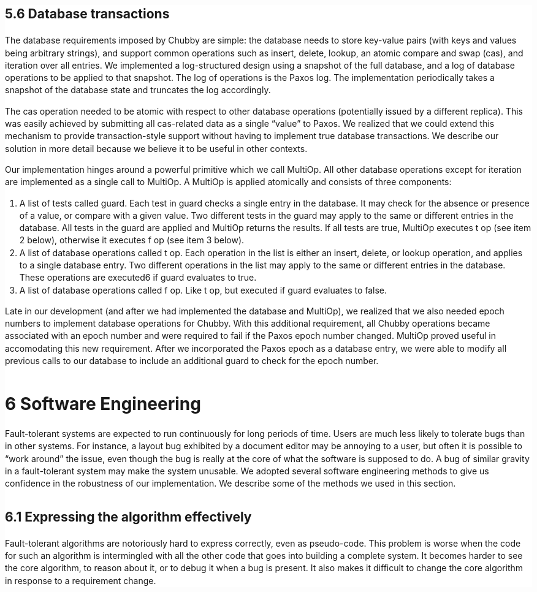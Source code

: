## 5.6 Database transactions
The database requirements imposed by Chubby are simple: the database needs to store key-value pairs (with keys and values being arbitrary strings), and support common operations such as insert, delete, lookup, an atomic compare and swap (cas), and iteration over all entries. We implemented a log-structured design using a snapshot of the full database, and a log of database operations to be applied to that snapshot. The log of operations is the Paxos log. The implementation periodically takes a snapshot of the database state and truncates the log accordingly.

The cas operation needed to be atomic with respect to other database operations (potentially issued by a different replica). This was easily achieved by submitting all cas-related data as a single “value” to Paxos. We realized that we could extend this mechanism to provide transaction-style support without having to implement true database transactions. We describe our solution in more detail because we believe it to be useful in other contexts.

Our implementation hinges around a powerful primitive which we call MultiOp. All other database operations except for iteration are implemented as a single call to MultiOp. A MultiOp is applied atomically and consists of three components:

1. A list of tests called guard. Each test in guard checks a single entry in the database. It may check for the absence or presence of a value, or compare with a given value. Two different tests in the guard may apply to the same or different entries in the database. All tests in the guard are applied and MultiOp returns the results. If all tests are true, MultiOp executes t op (see item 2 below), otherwise it executes f op (see item 3 below).
2. A list of database operations called t op. Each operation in the list is either an insert, delete, or lookup operation, and applies to a single database entry. Two different operations in the list may apply to the same or different entries in the database. These operations are executed6 if guard evaluates to true.
3. A list of database operations called f op. Like t op, but executed if guard evaluates to false.

Late in our development (and after we had implemented the database and MultiOp), we realized that we also needed epoch numbers to implement database operations for Chubby. With this additional requirement, all Chubby operations became associated with an epoch number and were required to fail if the Paxos epoch number changed. MultiOp proved useful in accomodating this new requirement. After we incorporated the Paxos epoch as a database entry, we were able to modify all previous calls to our database to include an additional guard to check for the epoch number.

# 6 Software Engineering
Fault-tolerant systems are expected to run continuously for long periods of time. Users are much less likely to tolerate bugs than in other systems. For instance, a layout bug exhibited by a document editor may be annoying to a user, but often it is possible to “work around” the issue, even though the bug is really at the core of what the software is supposed to do. A bug of similar gravity in a fault-tolerant system may make
the system unusable.
We adopted several software engineering methods to give us confidence in the robustness of our implementation. We describe some of the methods we used in this section.

## 6.1 Expressing the algorithm effectively
Fault-tolerant algorithms are notoriously hard to express correctly, even as pseudo-code. This problem is worse when the code for such an algorithm is intermingled with all the other code that goes into building a complete system. It becomes harder to see the core algorithm, to reason about it, or to debug it when a bug is present. It also makes it difficult to change the core algorithm in response to a requirement change.
